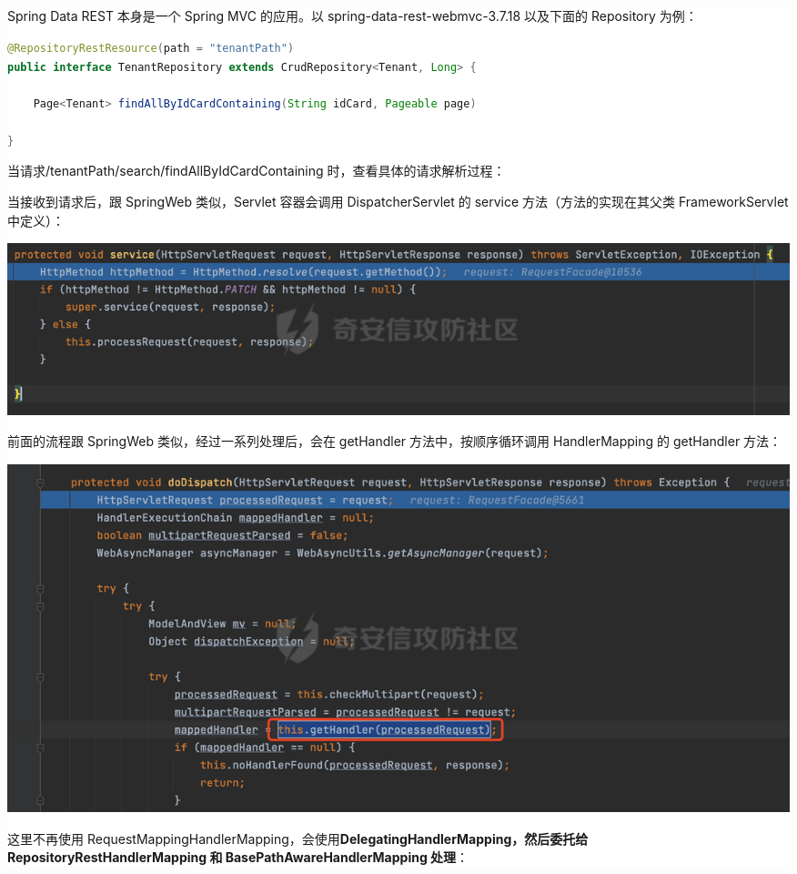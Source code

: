 Spring Data REST 本身是一个 Spring MVC 的应用。以 spring-data-rest-webmvc-3.7.18 以及下面的 Repository 为例：

```Java
@RepositoryRestResource(path = "tenantPath")
public interface TenantRepository extends CrudRepository<Tenant, Long> {

    Page<Tenant> findAllByIdCardContaining(String idCard, Pageable page)

}
```

当请求/tenantPath/search/findAllByIdCardContaining 时，查看具体的请求解析过程：

当接收到请求后，跟 SpringWeb 类似，Servlet 容器会调用 DispatcherServlet 的 service 方法（方法的实现在其父类 FrameworkServlet 中定义）：

![image.png](assets/1708408044-ecef05f2ef65e8bc73efa0034e7697de.png)

前面的流程跟 SpringWeb 类似，经过一系列处理后，会在 getHandler 方法中，按顺序循环调用 HandlerMapping 的 getHandler 方法：

![image.png](assets/1708408044-c70c51480cdd570e1f1ccbcf1752521d.png)

这里不再使用 RequestMappingHandlerMapping，会使用**DelegatingHandlerMapping，然后委托给 RepositoryRestHandlerMapping 和 BasePathAwareHandlerMapping 处理**：
